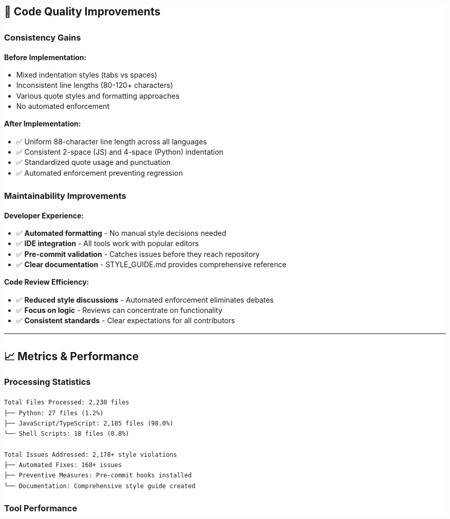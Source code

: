 
## 🎯 Code Quality Improvements

### **Consistency Gains**

**Before Implementation:**

- Mixed indentation styles (tabs vs spaces)
- Inconsistent line lengths (80-120+ characters)
- Various quote styles and formatting approaches
- No automated enforcement

**After Implementation:**

- ✅ Uniform 88-character line length across all languages
- ✅ Consistent 2-space (JS) and 4-space (Python) indentation
- ✅ Standardized quote usage and punctuation
- ✅ Automated enforcement preventing regression

### **Maintainability Improvements**

**Developer Experience:**

- ✅ **Automated formatting** - No manual style decisions needed
- ✅ **IDE integration** - All tools work with popular editors
- ✅ **Pre-commit validation** - Catches issues before they reach repository
- ✅ **Clear documentation** - STYLE_GUIDE.md provides comprehensive reference

**Code Review Efficiency:**

- ✅ **Reduced style discussions** - Automated enforcement eliminates debates
- ✅ **Focus on logic** - Reviews can concentrate on functionality
- ✅ **Consistent standards** - Clear expectations for all contributors

---

## 📈 Metrics & Performance

### **Processing Statistics**

```
Total Files Processed: 2,230 files
├── Python: 27 files (1.2%)
├── JavaScript/TypeScript: 2,185 files (98.0%)
└── Shell Scripts: 18 files (0.8%)

Total Issues Addressed: 2,178+ style violations
├── Automated Fixes: 168+ issues
├── Preventive Measures: Pre-commit hooks installed
└── Documentation: Comprehensive style guide created
```

### **Tool Performance**
